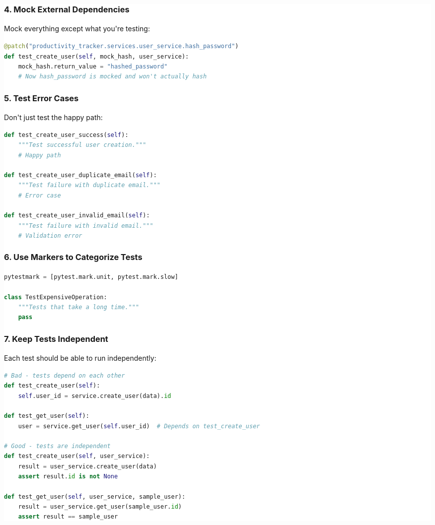 ### 4. Mock External Dependencies

Mock everything except what you're testing:

```python
@patch("productivity_tracker.services.user_service.hash_password")
def test_create_user(self, mock_hash, user_service):
    mock_hash.return_value = "hashed_password"
    # Now hash_password is mocked and won't actually hash
```

### 5. Test Error Cases

Don't just test the happy path:

```python
def test_create_user_success(self):
    """Test successful user creation."""
    # Happy path

def test_create_user_duplicate_email(self):
    """Test failure with duplicate email."""
    # Error case

def test_create_user_invalid_email(self):
    """Test failure with invalid email."""
    # Validation error
```

### 6. Use Markers to Categorize Tests

```python
pytestmark = [pytest.mark.unit, pytest.mark.slow]

class TestExpensiveOperation:
    """Tests that take a long time."""
    pass
```

### 7. Keep Tests Independent

Each test should be able to run independently:

```python
# Bad - tests depend on each other
def test_create_user(self):
    self.user_id = service.create_user(data).id

def test_get_user(self):
    user = service.get_user(self.user_id)  # Depends on test_create_user

# Good - tests are independent
def test_create_user(self, user_service):
    result = user_service.create_user(data)
    assert result.id is not None

def test_get_user(self, user_service, sample_user):
    result = user_service.get_user(sample_user.id)
    assert result == sample_user
```
